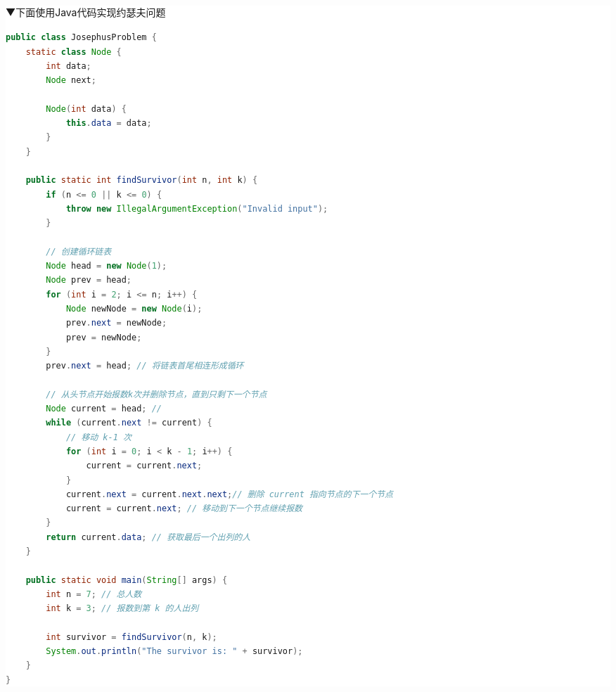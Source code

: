 
▼下面使用Java代码实现约瑟夫问题

```java
public class JosephusProblem {
    static class Node {
        int data;
        Node next;

        Node(int data) {
            this.data = data;
        }
    }

    public static int findSurvivor(int n, int k) {
        if (n <= 0 || k <= 0) {
            throw new IllegalArgumentException("Invalid input");
        }

        // 创建循环链表
        Node head = new Node(1);
        Node prev = head;
        for (int i = 2; i <= n; i++) {
            Node newNode = new Node(i);
            prev.next = newNode;
            prev = newNode;
        }
        prev.next = head; // 将链表首尾相连形成循环

        // 从头节点开始报数k次并删除节点，直到只剩下一个节点
        Node current = head; // 
        while (current.next != current) {
            // 移动 k-1 次
            for (int i = 0; i < k - 1; i++) {
                current = current.next;
            }
            current.next = current.next.next;// 删除 current 指向节点的下一个节点
            current = current.next; // 移动到下一个节点继续报数
        }
        return current.data; // 获取最后一个出列的人
    }

    public static void main(String[] args) {
        int n = 7; // 总人数
        int k = 3; // 报数到第 k 的人出列

        int survivor = findSurvivor(n, k);
        System.out.println("The survivor is: " + survivor);
    }
}

```

